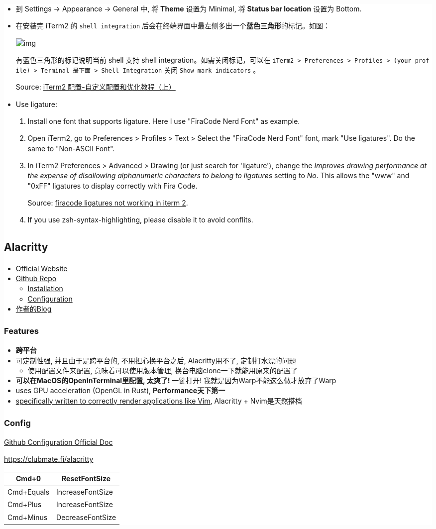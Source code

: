 

* 到 Settings -> Appearance -> General 中, 将 **Theme** 设置为 Minimal, 将 **Status bar location** 设置为 Bottom.

* 在安装完 iTerm2 的 `shell integration` 后会在终端界面中最左侧多出一个**蓝色三角形**的标记。如图：

  ![img](https://hugo-picture.oss-cn-beijing.aliyuncs.com/images/20200310155736.png)

  有蓝色三角形的标记说明当前 shell 支持 shell integration。如需关闭标记，可以在 `iTerm2 > Preferences > Profiles > (your profile) > Terminal 最下面 > Shell Integration` 关闭 `Show mark indicators` 。

  Source: [iTerm2 配置-自定义配置和优化教程（上）](https://icloudnative.io/posts/customize-iterm2-1/)

* Use ligature:

  1. Install one font that supports ligature. Here I use "FiraCode Nerd Font" as example.

  2. Open iTerm2, go to Preferences > Profiles > Text > Select the "FiraCode Nerd Font" font, mark "Use ligatures". Do the same to "Non-ASCII Font".

  3. In iTerm2 Preferences > Advanced > Drawing (or just search for 'ligature'), change the *Improves drawing performance at the expense of disallowing alphanumeric characters to belong to ligatures* setting to *No*. This allows the "www" and "0xFF" ligatures to display correctly with Fira Code.

     Source: [firacode ligatures not working in iterm 2](https://stackoverflow.com/questions/59128426/firacode-ligatures-not-working-in-iterm-2).

  4. If you use zsh-syntax-highlighting, please disable it to avoid conflits.

  

## Alacritty

* [Official Website](https://alacritty.org/index.html)
* [Github Repo](https://github.com/alacritty/alacritty)
  * [Installation](https://github.com/alacritty/alacritty#installation)
  * [Configuration](https://github.com/alacritty/alacritty#configuration)
* [作者的Blog](https://jwilm.io/blog/announcing-alacritty/)

### Features

* **跨平台**
* 可定制性强, 并且由于是跨平台的, 不用担心换平台之后, Alacritty用不了, 定制打水漂的问题
  * 使用配置文件来配置, 意味着可以使用版本管理, 换台电脑clone一下就能用原来的配置了
* **可以在MacOS的OpenInTerminal里配置, 太爽了!** 一键打开! 我就是因为Warp不能这么做才放弃了Warp
* uses GPU acceleration (OpenGL in Rust), **Performance天下第一**
* [specifically written to correctly render applications like Vim](https://jwilm.io/blog/announcing-alacritty/), Alacritty + Nvim是天然搭档

### Config

[Github Configuration Official Doc](https://github.com/alacritty/alacritty#configuration)

https://clubmate.fi/alacritty



| Cmd+0      | ResetFontSize    |
| ---------- | ---------------- |
| Cmd+Equals | IncreaseFontSize |
| Cmd+Plus   | IncreaseFontSize |
| Cmd+Minus  | DecreaseFontSize |
